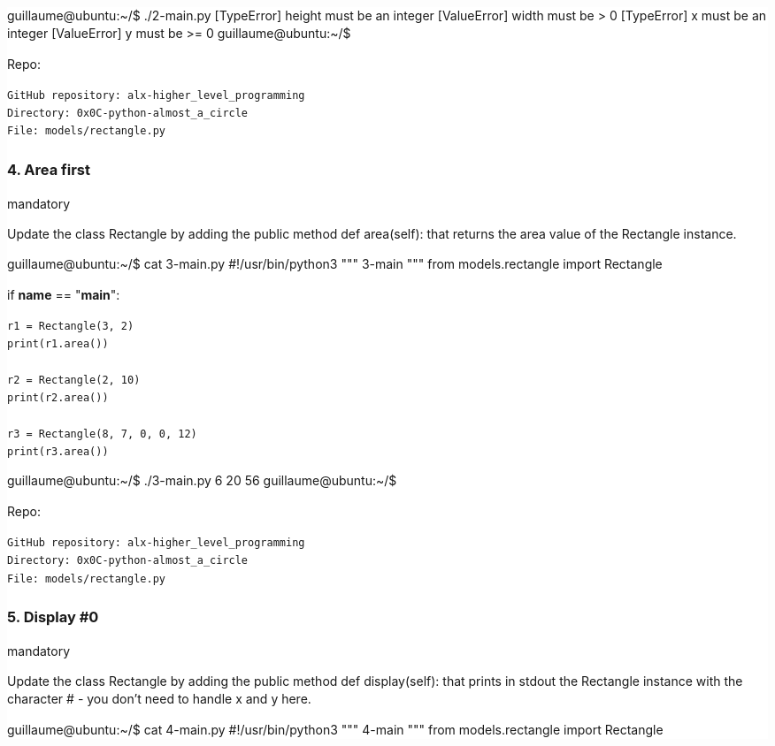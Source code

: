 guillaume@ubuntu:~/$ ./2-main.py
[TypeError] height must be an integer
[ValueError] width must be > 0
[TypeError] x must be an integer
[ValueError] y must be >= 0
guillaume@ubuntu:~/$ 

Repo:

    GitHub repository: alx-higher_level_programming
    Directory: 0x0C-python-almost_a_circle
    File: models/rectangle.py

### 4. Area first
mandatory

Update the class Rectangle by adding the public method def area(self): that returns the area value of the Rectangle instance.

guillaume@ubuntu:~/$ cat 3-main.py
#!/usr/bin/python3
""" 3-main """
from models.rectangle import Rectangle

if __name__ == "__main__":

    r1 = Rectangle(3, 2)
    print(r1.area())

    r2 = Rectangle(2, 10)
    print(r2.area())

    r3 = Rectangle(8, 7, 0, 0, 12)
    print(r3.area())

guillaume@ubuntu:~/$ ./3-main.py
6
20
56
guillaume@ubuntu:~/$ 

Repo:

    GitHub repository: alx-higher_level_programming
    Directory: 0x0C-python-almost_a_circle
    File: models/rectangle.py

### 5. Display #0
mandatory

Update the class Rectangle by adding the public method def display(self): that prints in stdout the Rectangle instance with the character # - you don’t need to handle x and y here.

guillaume@ubuntu:~/$ cat 4-main.py
#!/usr/bin/python3
""" 4-main """
from models.rectangle import Rectangle
